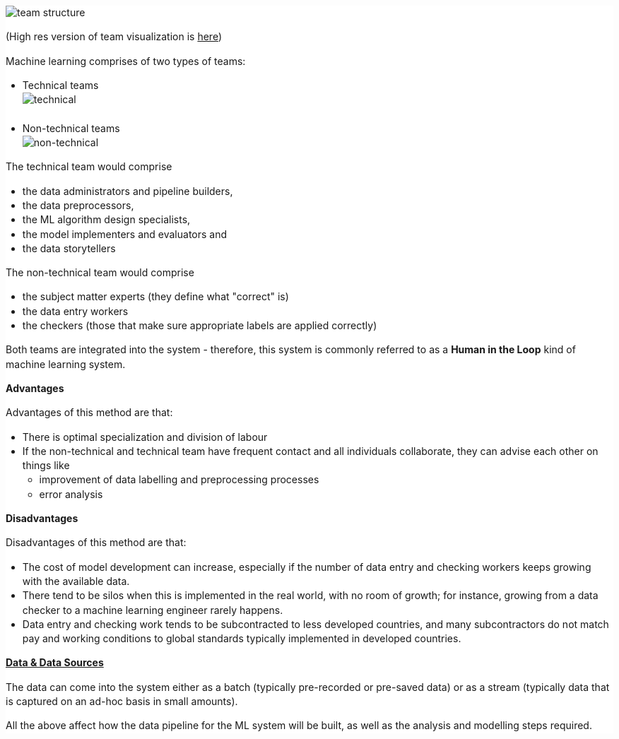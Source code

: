 ![team structure](../images/system-people-50pct.gif)

(High res version of team visualization is <a href='https://raw.githubusercontent.com/CeeThinwa/knowledge-hub/main/book/images/system-people2-50pct.svg'>here</a>)

Machine learning comprises of two types of teams:

* Technical teams<br>
![technical](../images/system-technical-people-50pct.svg)<br><br>
* Non-technical teams<br>
![non-technical](../images/system-nontechnical-people-50pct.svg)<br>

The technical team would comprise

* the data administrators and pipeline builders,
* the data preprocessors,
* the ML algorithm design specialists,
* the model implementers and evaluators and
* the data storytellers

The non-technical team would comprise

* the subject matter experts (they define what "correct" is)
* the data entry workers
* the checkers (those that make sure appropriate labels are applied correctly)

Both teams are integrated into the system - therefore, this system is commonly referred to as a **Human in the Loop** kind of machine learning system.

**Advantages**

Advantages of this method are that:

* There is optimal specialization and division of labour
* If the non-technical and technical team have frequent contact and all individuals collaborate, they can advise each other on things like
    * improvement of data labelling and preprocessing processes
    * error analysis

**Disadvantages**

Disadvantages of this method are that:

* The cost of model development can increase, especially if the number of data entry and checking workers keeps growing with the available data.
* There tend to be silos when this is implemented in the real world, with no room of growth; for instance, growing from a data checker to a machine learning engineer rarely happens.
* Data entry and checking work tends to be subcontracted to less developed countries, and many subcontractors do not match pay and working conditions to global standards typically implemented in developed countries.

<u>**Data & Data Sources**</u>

The data can come into the system either as a batch (typically pre-recorded or pre-saved data) or as a stream (typically data that is captured on an ad-hoc basis in small amounts).

All the above affect how the data pipeline for the ML system will be built, as well as the analysis and modelling steps required.
